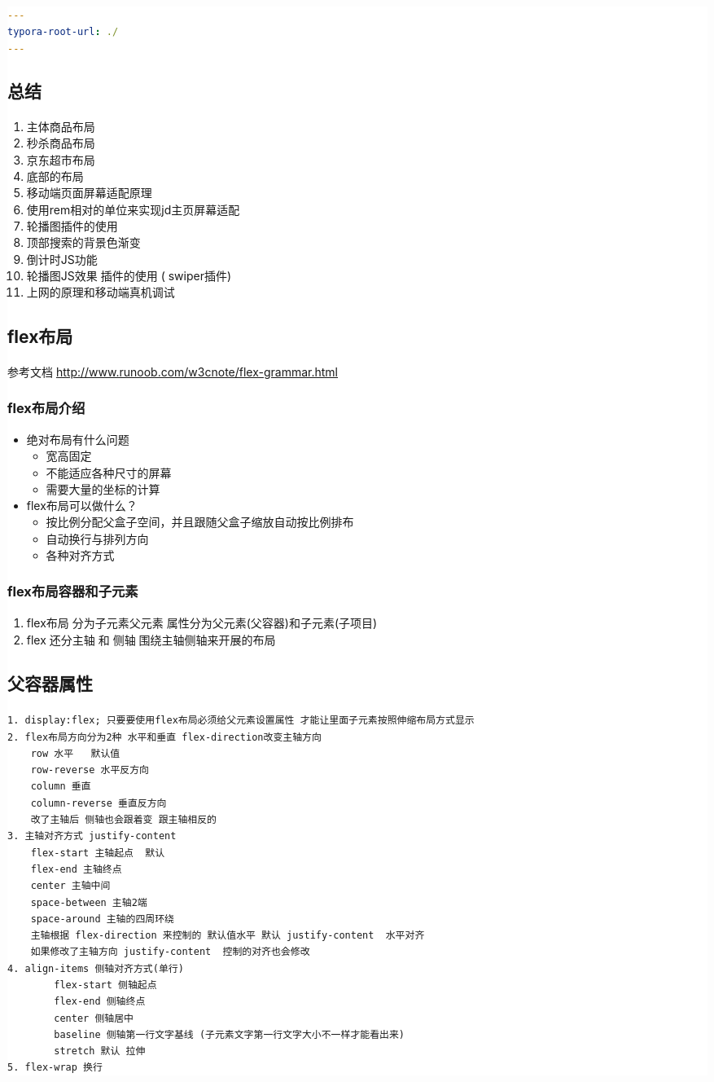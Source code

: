 ```yaml
---
typora-root-url: ./
---
```


## 总结

1. 主体商品布局
2. 秒杀商品布局
3. 京东超市布局
4. 底部的布局
5. 移动端页面屏幕适配原理
6. 使用rem相对的单位来实现jd主页屏幕适配
7. 轮播图插件的使用
8. 顶部搜索的背景色渐变
9. 倒计时JS功能
10. 轮播图JS效果 插件的使用 ( swiper插件)
11. 上网的原理和移动端真机调试

## flex布局 

参考文档 http://www.runoob.com/w3cnote/flex-grammar.html

### flex布局介绍
* 绝对布局有什么问题
    * 宽高固定
    * 不能适应各种尺寸的屏幕
    * 需要大量的坐标的计算
* flex布局可以做什么？
    * 按比例分配父盒子空间，并且跟随父盒子缩放自动按比例排布
    * 自动换行与排列方向
    * 各种对齐方式

### flex布局容器和子元素

  1. flex布局 分为子元素父元素 属性分为父元素(父容器)和子元素(子项目)
  2. flex 还分主轴 和 侧轴  围绕主轴侧轴来开展的布局

## 父容器属性
    1. display:flex; 只要要使用flex布局必须给父元素设置属性 才能让里面子元素按照伸缩布局方式显示
    2. flex布局方向分为2种 水平和垂直 flex-direction改变主轴方向
        row 水平   默认值
        row-reverse 水平反方向
        column 垂直
        column-reverse 垂直反方向
        改了主轴后 侧轴也会跟着变 跟主轴相反的
    3. 主轴对齐方式 justify-content  
        flex-start 主轴起点  默认
        flex-end 主轴终点
        center 主轴中间
        space-between 主轴2端
        space-around 主轴的四周环绕
        主轴根据 flex-direction 来控制的 默认值水平 默认 justify-content  水平对齐
        如果修改了主轴方向 justify-content  控制的对齐也会修改
    4. align-items 侧轴对齐方式(单行)
            flex-start 侧轴起点
            flex-end 侧轴终点
            center 侧轴居中
            baseline 侧轴第一行文字基线 (子元素文字第一行文字大小不一样才能看出来)
            stretch 默认 拉伸
    5. flex-wrap 换行